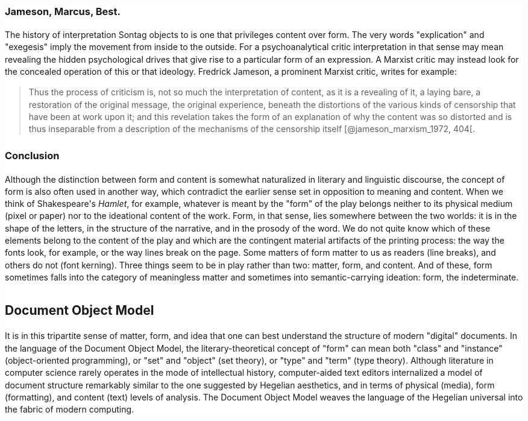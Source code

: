### Jameson, Marcus, Best.

The history of interpretation Sontag objects to is one that privileges content
over form. The very words "explication" and "exegesis" imply the movement from
inside to the outside. For a psychoanalytical critic interpretation in that
sense may mean revealing the hidden psychological drives that give rise to a
particular form of an expression. A Marxist critic may instead look for the
concealed operation of this or that ideology. Fredrick Jameson, a prominent
Marxist critic, writes for example:

> Thus the process of criticism is, not so much the interpretation of
content, as it is a revealing of it, a laying bare, a restoration of the
original message, the original experience, beneath the distortions of the
various kinds of censorship that have been at work upon it; and this revelation
takes the form of an explanation of why the content was so distorted and is
thus inseparable from a description of the mechanisms of the censorship itself
[@jameson_marxism_1972, 404[.

### Conclusion


Although the distinction between form and content is somewhat naturalized in
literary and linguistic discourse, the concept of form is also often used in
another way, which contradict the earlier sense set in opposition to meaning
and content. When we think of Shakespeare's *Hamlet*, for example, whatever is
meant by the "form" of the play belongs neither to its physical medium (pixel
or paper) nor to the ideational content of the work. Form, in that sense, lies
somewhere between the two worlds: it is in the shape of the letters, in the
structure of the narrative, and in the prosody of the word. We do not quite
know which of these elements belong to the content of the play and which are
the contingent material artifacts of the printing process: the way the fonts
look, for example, or the way lines break on the page. Some matters of form
matter to us as readers (line breaks), and others do not (font kerning). Three
things seem to be in play rather than two: matter, form, and content. And of
these, form sometimes falls into the category of meaningless matter and
sometimes into semantic-carrying ideation: form, the indeterminate.



## Document Object Model

It is in this tripartite sense of matter, form, and idea that one can best
understand the structure of modern "digital" documents. In the language of the
Document Object Model, the literary-theoretical concept of "form" can mean both
"class" and "instance" (object-oriented programming), or "set" and "object"
(set theory), or "type" and "term" (type theory). Although literature in
computer science rarely operates in the mode of intellectual history,
computer-aided text editors internalized a model of document structure
remarkably similar to the one suggested by Hegelian aesthetics, and in terms of
physical (media), form (formatting), and content (text) levels of analysis. The
Document Object Model weaves the language of the Hegelian universal into the
fabric of modern computing.
